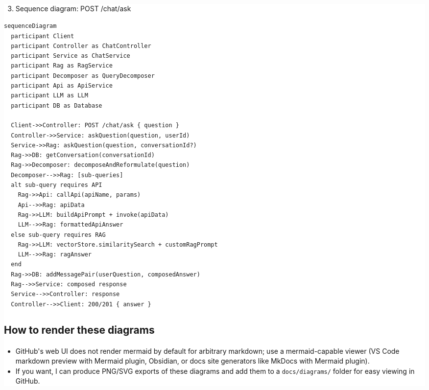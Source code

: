 3. Sequence diagram: POST /chat/ask

```mermaid
sequenceDiagram
  participant Client
  participant Controller as ChatController
  participant Service as ChatService
  participant Rag as RagService
  participant Decomposer as QueryDecomposer
  participant Api as ApiService
  participant LLM as LLM
  participant DB as Database

  Client->>Controller: POST /chat/ask { question }
  Controller->>Service: askQuestion(question, userId)
  Service->>Rag: askQuestion(question, conversationId?)
  Rag->>DB: getConversation(conversationId)
  Rag->>Decomposer: decomposeAndReformulate(question)
  Decomposer-->>Rag: [sub-queries]
  alt sub-query requires API
    Rag->>Api: callApi(apiName, params)
    Api-->>Rag: apiData
    Rag->>LLM: buildApiPrompt + invoke(apiData)
    LLM-->>Rag: formattedApiAnswer
  else sub-query requires RAG
    Rag->>LLM: vectorStore.similaritySearch + customRagPrompt
    LLM-->>Rag: ragAnswer
  end
  Rag->>DB: addMessagePair(userQuestion, composedAnswer)
  Rag-->>Service: composed response
  Service-->>Controller: response
  Controller-->>Client: 200/201 { answer }
```

## How to render these diagrams

- GitHub's web UI does not render mermaid by default for arbitrary markdown; use a mermaid-capable viewer (VS Code markdown preview with Mermaid plugin, Obsidian, or docs site generators like MkDocs with Mermaid plugin).
- If you want, I can produce PNG/SVG exports of these diagrams and add them to a `docs/diagrams/` folder for easy viewing in GitHub.
